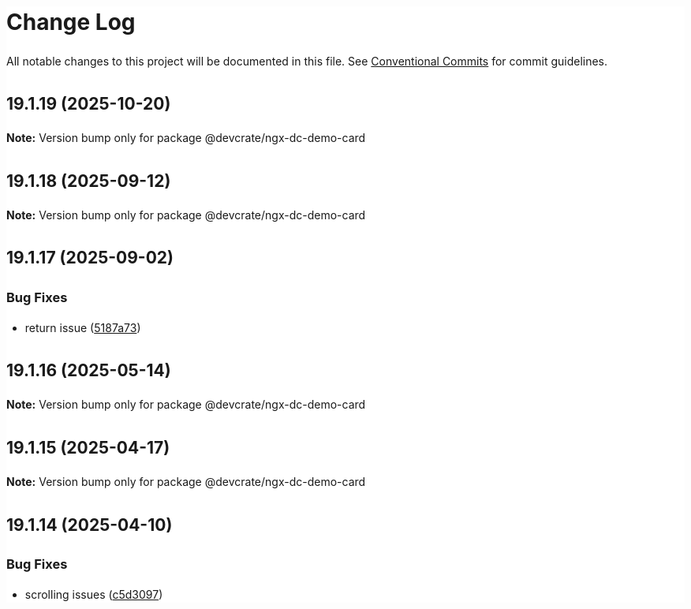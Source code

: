# Change Log

All notable changes to this project will be documented in this file.
See [Conventional Commits](https://conventionalcommits.org) for commit guidelines.

## 19.1.19 (2025-10-20)

**Note:** Version bump only for package @devcrate/ngx-dc-demo-card





## 19.1.18 (2025-09-12)

**Note:** Version bump only for package @devcrate/ngx-dc-demo-card





## 19.1.17 (2025-09-02)


### Bug Fixes

* return issue ([5187a73](https://github.com/danda-panda-bytes/devcrate/commit/5187a73257c14cd3f1367d09872e40bc843e2fda))





## 19.1.16 (2025-05-14)

**Note:** Version bump only for package @devcrate/ngx-dc-demo-card





## 19.1.15 (2025-04-17)

**Note:** Version bump only for package @devcrate/ngx-dc-demo-card





## 19.1.14 (2025-04-10)


### Bug Fixes

* scrolling issues ([c5d3097](https://github.com/danda-panda-bytes/devcrate/commit/c5d30977188ad8069ae89035d9f856f572b8aa9b))


